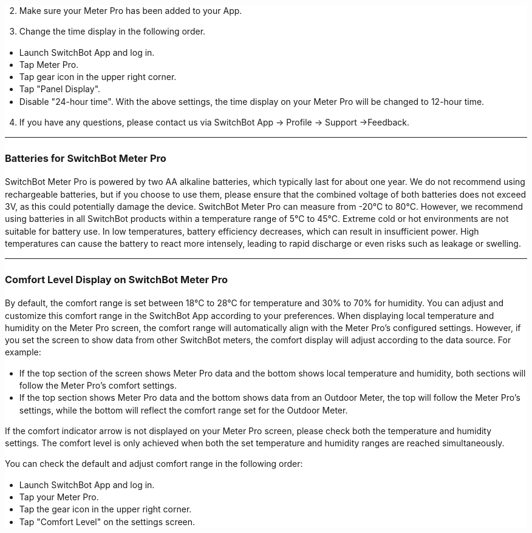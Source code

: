 2. Make sure your Meter Pro has been added to your App.

3. Change the time display in the following order.
- Launch SwitchBot App and log in.
- Tap Meter Pro.
- Tap gear icon in the upper right corner.
- Tap "Panel Display".
- Disable "24-hour time".
With the above settings, the time display on your Meter Pro will be changed to 12-hour time.

4. If you have any questions, please contact us via SwitchBot App -> Profile -> Support ->Feedback.


---
### Batteries for SwitchBot Meter Pro

SwitchBot Meter Pro is powered by two AA alkaline batteries, which typically last for about one year. 
We do not recommend using rechargeable batteries, but if you choose to use them, please ensure that the combined voltage of both batteries does not exceed 3V, as this could potentially damage the device.
SwitchBot Meter Pro can measure from -20°C to 80°C.  However, we recommend using batteries in all SwitchBot products within a temperature range of 5°C to 45°C. Extreme cold or hot environments are not suitable for battery use. In low temperatures, battery efficiency decreases, which can result in insufficient power. High temperatures can cause the battery to react more intensely, leading to rapid discharge or even risks such as leakage or swelling.


---
### Comfort Level Display on SwitchBot Meter Pro

By default, the comfort range is set between 18°C to 28°C for temperature and 30% to 70% for humidity. You can adjust and customize this comfort range in the SwitchBot App according to your preferences.
When displaying local temperature and humidity on the Meter Pro screen, the comfort range will automatically align with the Meter Pro’s configured settings. However, if you set the screen to show data from other SwitchBot meters, the comfort display will adjust according to the data source.
For example:
- If the top section of the screen shows Meter Pro data and the bottom shows local temperature and humidity, both sections will follow the Meter Pro’s comfort settings.
- If the top section shows Meter Pro data and the bottom shows data from an Outdoor Meter, the top will follow the Meter Pro’s settings, while the bottom will reflect the comfort range set for the Outdoor Meter.

If the comfort indicator arrow is not displayed on your Meter Pro screen, please check both the temperature and humidity settings. The comfort level is only achieved when both the set temperature and humidity ranges are reached simultaneously.

You can check the default and adjust comfort range in the following order:
- Launch SwitchBot App and log in.
- Tap your Meter Pro.
- Tap the gear icon in the upper right corner.
- Tap "Comfort Level" on the settings screen.
